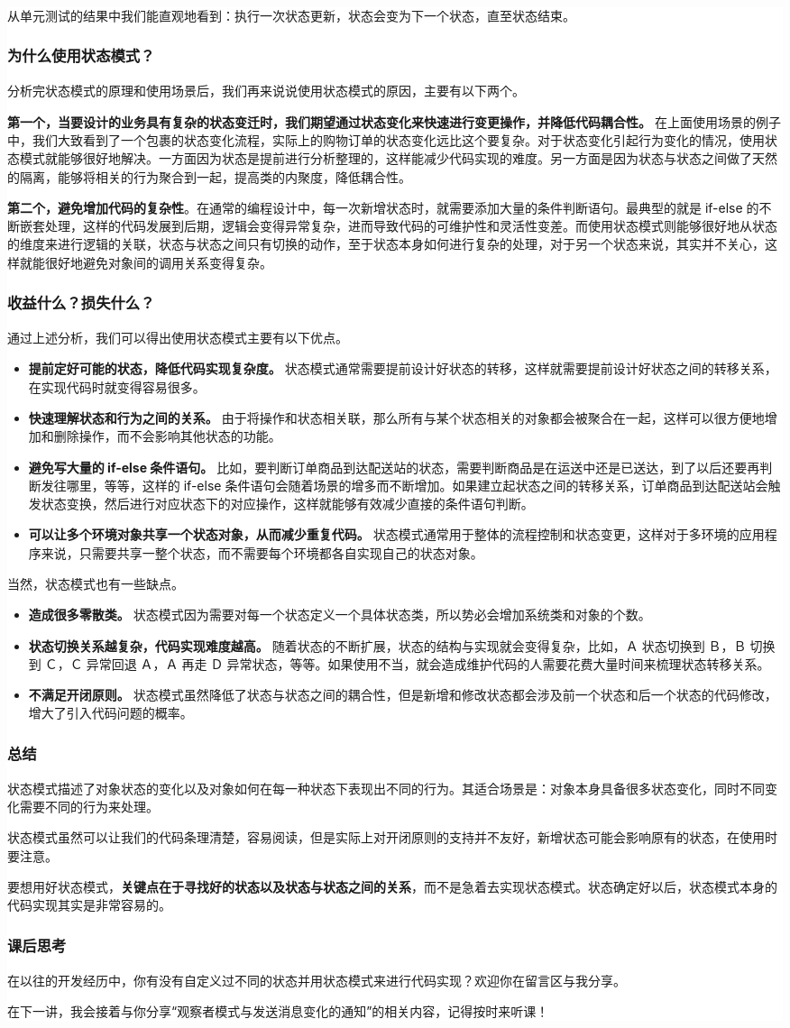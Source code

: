 
从单元测试的结果中我们能直观地看到：执行一次状态更新，状态会变为下一个状态，直至状态结束。

### 为什么使用状态模式？

分析完状态模式的原理和使用场景后，我们再来说说使用状态模式的原因，主要有以下两个。

**第一个，当要设计的业务具有复杂的状态变迁时，我们期望通过状态变化来快速进行变更操作，并降低代码耦合性。** 在上面使用场景的例子中，我们大致看到了一个包裹的状态变化流程，实际上的购物订单的状态变化远比这个要复杂。对于状态变化引起行为变化的情况，使用状态模式就能够很好地解决。一方面因为状态是提前进行分析整理的，这样能减少代码实现的难度。另一方面是因为状态与状态之间做了天然的隔离，能够将相关的行为聚合到一起，提高类的内聚度，降低耦合性。

**第二个，避免增加代码的复杂性**。在通常的编程设计中，每一次新增状态时，就需要添加大量的条件判断语句。最典型的就是 if-else 的不断嵌套处理，这样的代码发展到后期，逻辑会变得异常复杂，进而导致代码的可维护性和灵活性变差。而使用状态模式则能够很好地从状态的维度来进行逻辑的关联，状态与状态之间只有切换的动作，至于状态本身如何进行复杂的处理，对于另一个状态来说，其实并不关心，这样就能很好地避免对象间的调用关系变得复杂。

### 收益什么？损失什么？

通过上述分析，我们可以得出使用状态模式主要有以下优点。

*   **提前定好可能的状态，降低代码实现复杂度。** 状态模式通常需要提前设计好状态的转移，这样就需要提前设计好状态之间的转移关系，在实现代码时就变得容易很多。
    
*   **快速理解状态和行为之间的关系。** 由于将操作和状态相关联，那么所有与某个状态相关的对象都会被聚合在一起，这样可以很方便地增加和删除操作，而不会影响其他状态的功能。
    
*   **避免写大量的 if-else 条件语句。** 比如，要判断订单商品到达配送站的状态，需要判断商品是在运送中还是已送达，到了以后还要再判断发往哪里，等等，这样的 if-else 条件语句会随着场景的增多而不断增加。如果建立起状态之间的转移关系，订单商品到达配送站会触发状态变换，然后进行对应状态下的对应操作，这样就能够有效减少直接的条件语句判断。
    
*   **可以让多个环境对象共享一个状态对象，从而减少重复代码。** 状态模式通常用于整体的流程控制和状态变更，这样对于多环境的应用程序来说，只需要共享一整个状态，而不需要每个环境都各自实现自己的状态对象。
    

当然，状态模式也有一些缺点。

*   **造成很多零散类。** 状态模式因为需要对每一个状态定义一个具体状态类，所以势必会增加系统类和对象的个数。
    
*   **状态切换关系越复杂，代码实现难度越高。** 随着状态的不断扩展，状态的结构与实现就会变得复杂，比如，Ａ 状态切换到 Ｂ，Ｂ 切换到 Ｃ，Ｃ 异常回退 Ａ，Ａ 再走 Ｄ 异常状态，等等。如果使用不当，就会造成维护代码的人需要花费大量时间来梳理状态转移关系。
    
*   **不满足开闭原则。** 状态模式虽然降低了状态与状态之间的耦合性，但是新增和修改状态都会涉及前一个状态和后一个状态的代码修改，增大了引入代码问题的概率。
    

### 总结

状态模式描述了对象状态的变化以及对象如何在每一种状态下表现出不同的行为。其适合场景是：对象本身具备很多状态变化，同时不同变化需要不同的行为来处理。

状态模式虽然可以让我们的代码条理清楚，容易阅读，但是实际上对开闭原则的支持并不友好，新增状态可能会影响原有的状态，在使用时要注意。

要想用好状态模式，**关键点在于寻找好的状态以及状态与状态之间的关系**，而不是急着去实现状态模式。状态确定好以后，状态模式本身的代码实现其实是非常容易的。

### 课后思考

在以往的开发经历中，你有没有自定义过不同的状态并用状态模式来进行代码实现？欢迎你在留言区与我分享。

在下一讲，我会接着与你分享“观察者模式与发送消息变化的通知”的相关内容，记得按时来听课！